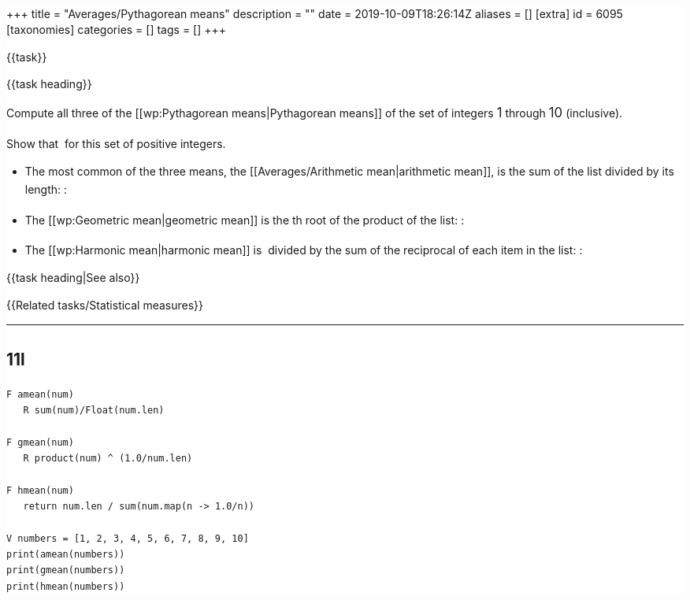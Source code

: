 +++
title = "Averages/Pythagorean means"
description = ""
date = 2019-10-09T18:26:14Z
aliases = []
[extra]
id = 6095
[taxonomies]
categories = []
tags = []
+++

{{task}}

{{task heading}}

Compute all three of the [[wp:Pythagorean means|Pythagorean means]] of the set of integers <big>1</big> through <big>10</big> (inclusive).

Show that <big><math>A(x_1,\ldots,x_n) \geq G(x_1,\ldots,x_n) \geq H(x_1,\ldots,x_n)</math></big> for this set of positive integers.

*  The most common of the three means, the [[Averages/Arithmetic mean|arithmetic mean]], is the sum of the list divided by its length:
: <big><math> A(x_1, \ldots, x_n) = \frac{x_1 + \cdots + x_n}{n}</math></big>

* The [[wp:Geometric mean|geometric mean]] is the <math>n</math>th root of the product of the list:
: <big><math> G(x_1, \ldots, x_n) = \sqrt[n]{x_1 \cdots x_n} </math></big>

* The [[wp:Harmonic mean|harmonic mean]] is <math>n</math> divided by the sum of the reciprocal of each item in the list:
: <big><math> H(x_1, \ldots, x_n) = \frac{n}{\frac{1}{x_1} + \cdots + \frac{1}{x_n}} </math></big>



{{task heading|See also}}

{{Related tasks/Statistical measures}}


<hr>


## 11l


```11l
F amean(num)
   R sum(num)/Float(num.len)

F gmean(num)
   R product(num) ^ (1.0/num.len)

F hmean(num)
   return num.len / sum(num.map(n -> 1.0/n))

V numbers = [1, 2, 3, 4, 5, 6, 7, 8, 9, 10]
print(amean(numbers))
print(gmean(numbers))
print(hmean(numbers))
```
